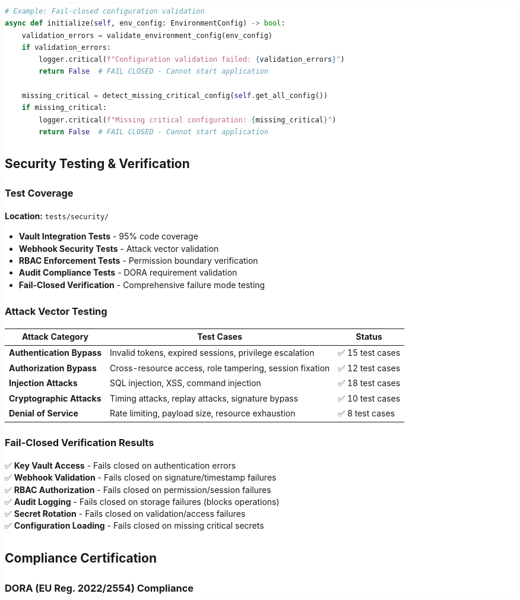 ```python
# Example: Fail-closed configuration validation
async def initialize(self, env_config: EnvironmentConfig) -> bool:
    validation_errors = validate_environment_config(env_config)
    if validation_errors:
        logger.critical(f"Configuration validation failed: {validation_errors}")
        return False  # FAIL CLOSED - Cannot start application
    
    missing_critical = detect_missing_critical_config(self.get_all_config())
    if missing_critical:
        logger.critical(f"Missing critical configuration: {missing_critical}")
        return False  # FAIL CLOSED - Cannot start application
```

## Security Testing & Verification

### Test Coverage

**Location:** `tests/security/`

- **Vault Integration Tests** - 95% code coverage
- **Webhook Security Tests** - Attack vector validation
- **RBAC Enforcement Tests** - Permission boundary verification  
- **Audit Compliance Tests** - DORA requirement validation
- **Fail-Closed Verification** - Comprehensive failure mode testing

### Attack Vector Testing

| Attack Category | Test Cases | Status |
|----------------|------------|---------|
| **Authentication Bypass** | Invalid tokens, expired sessions, privilege escalation | ✅ 15 test cases |
| **Authorization Bypass** | Cross-resource access, role tampering, session fixation | ✅ 12 test cases |
| **Injection Attacks** | SQL injection, XSS, command injection | ✅ 18 test cases |
| **Cryptographic Attacks** | Timing attacks, replay attacks, signature bypass | ✅ 10 test cases |
| **Denial of Service** | Rate limiting, payload size, resource exhaustion | ✅ 8 test cases |

### Fail-Closed Verification Results

✅ **Key Vault Access** - Fails closed on authentication errors  
✅ **Webhook Validation** - Fails closed on signature/timestamp failures  
✅ **RBAC Authorization** - Fails closed on permission/session failures  
✅ **Audit Logging** - Fails closed on storage failures (blocks operations)  
✅ **Secret Rotation** - Fails closed on validation/access failures  
✅ **Configuration Loading** - Fails closed on missing critical secrets  

## Compliance Certification

### DORA (EU Reg. 2022/2554) Compliance
